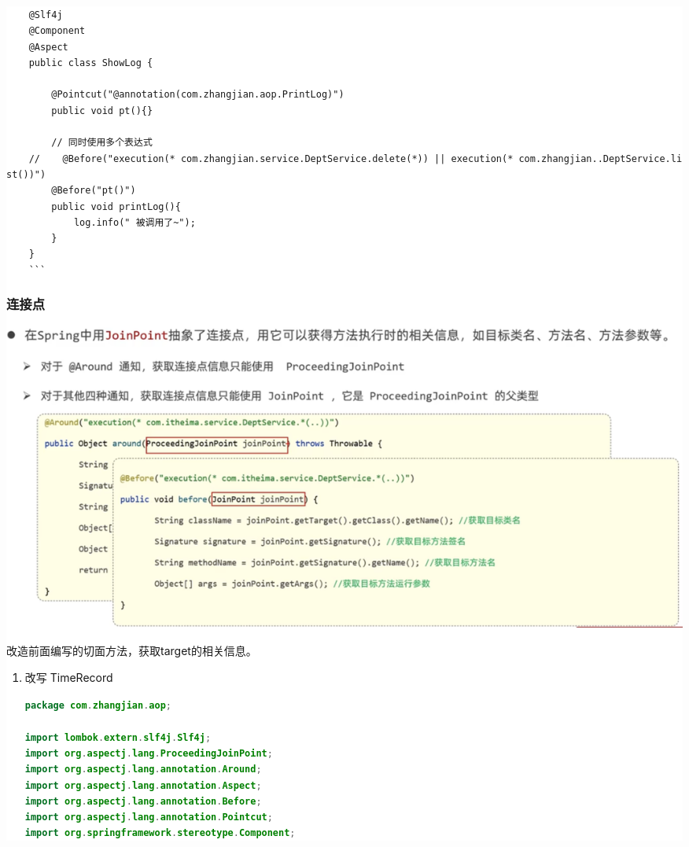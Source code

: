        @Slf4j
        @Component
        @Aspect
        public class ShowLog {
        
            @Pointcut("@annotation(com.zhangjian.aop.PrintLog)")
            public void pt(){}
        
            // 同时使用多个表达式
        //    @Before("execution(* com.zhangjian.service.DeptService.delete(*)) || execution(* com.zhangjian..DeptService.list())")
            @Before("pt()")
            public void printLog(){
                log.info(" 被调用了~");
            }
        }
        ```



### 连接点

<img src='src/main/resources/static/aop110.png'>

改造前面编写的切面方法，获取target的相关信息。

1. 改写 TimeRecord

    ```java
    package com.zhangjian.aop;
    
    import lombok.extern.slf4j.Slf4j;
    import org.aspectj.lang.ProceedingJoinPoint;
    import org.aspectj.lang.annotation.Around;
    import org.aspectj.lang.annotation.Aspect;
    import org.aspectj.lang.annotation.Before;
    import org.aspectj.lang.annotation.Pointcut;
    import org.springframework.stereotype.Component;
    